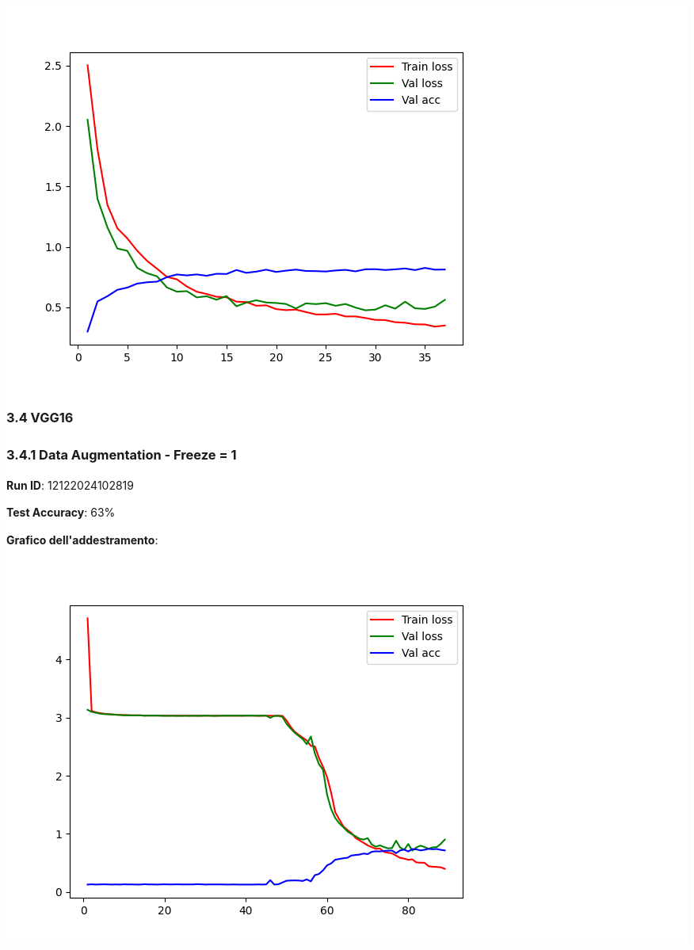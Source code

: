 ![](../models/feature_extractor/runs/12122024085028/run.png)

### 3.4 VGG16

### 3.4.1 Data Augmentation - Freeze = 1

**Run ID**: 12122024102819

**Test Accuracy**: 63%

**Grafico dell'addestramento**:

![](../models/feature_extractor/runs/12122024102819/run.png)
